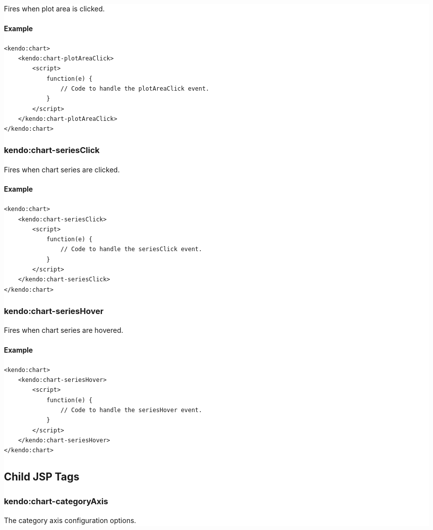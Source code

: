 Fires when plot area is clicked.

#### Example
    <kendo:chart>
        <kendo:chart-plotAreaClick>
            <script>
                function(e) {
                    // Code to handle the plotAreaClick event.
                }
            </script>
        </kendo:chart-plotAreaClick>
    </kendo:chart>

 

### kendo:chart-seriesClick

Fires when chart series are clicked.

#### Example
    <kendo:chart>
        <kendo:chart-seriesClick>
            <script>
                function(e) {
                    // Code to handle the seriesClick event.
                }
            </script>
        </kendo:chart-seriesClick>
    </kendo:chart>

 

### kendo:chart-seriesHover

Fires when chart series are hovered.

#### Example
    <kendo:chart>
        <kendo:chart-seriesHover>
            <script>
                function(e) {
                    // Code to handle the seriesHover event.
                }
            </script>
        </kendo:chart-seriesHover>
    </kendo:chart>

 

## Child JSP Tags

### kendo:chart-categoryAxis

The category axis configuration options.
